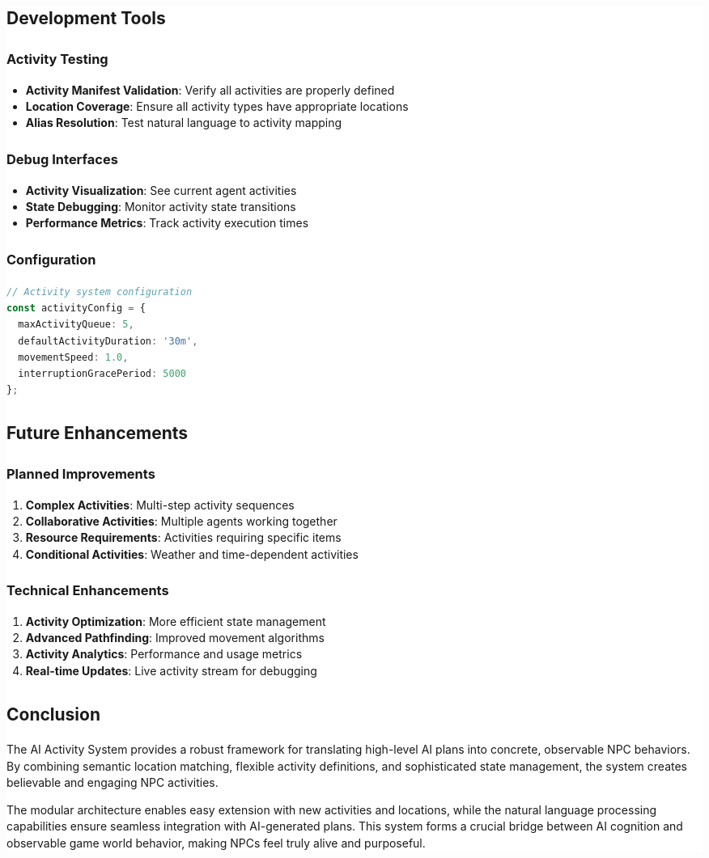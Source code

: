## Development Tools

### Activity Testing
- **Activity Manifest Validation**: Verify all activities are properly defined
- **Location Coverage**: Ensure all activity types have appropriate locations
- **Alias Resolution**: Test natural language to activity mapping

### Debug Interfaces
- **Activity Visualization**: See current agent activities
- **State Debugging**: Monitor activity state transitions
- **Performance Metrics**: Track activity execution times

### Configuration
```typescript
// Activity system configuration
const activityConfig = {
  maxActivityQueue: 5,
  defaultActivityDuration: '30m',
  movementSpeed: 1.0,
  interruptionGracePeriod: 5000
};
```

## Future Enhancements

### Planned Improvements
1. **Complex Activities**: Multi-step activity sequences
2. **Collaborative Activities**: Multiple agents working together
3. **Resource Requirements**: Activities requiring specific items
4. **Conditional Activities**: Weather and time-dependent activities

### Technical Enhancements
1. **Activity Optimization**: More efficient state management
2. **Advanced Pathfinding**: Improved movement algorithms
3. **Activity Analytics**: Performance and usage metrics
4. **Real-time Updates**: Live activity stream for debugging

## Conclusion

The AI Activity System provides a robust framework for translating high-level AI plans into concrete, observable NPC behaviors. By combining semantic location matching, flexible activity definitions, and sophisticated state management, the system creates believable and engaging NPC activities.

The modular architecture enables easy extension with new activities and locations, while the natural language processing capabilities ensure seamless integration with AI-generated plans. This system forms a crucial bridge between AI cognition and observable game world behavior, making NPCs feel truly alive and purposeful. 